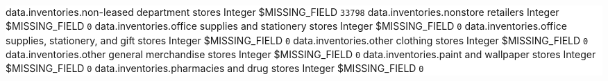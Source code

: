<tr>
    <td>data.inventories.non-leased department stores</td>
    <td>Integer</td> 
    <td>$MISSING_FIELD</td>
    <td><code>33798</code></td>
</tr>

<tr>
    <td>data.inventories.nonstore retailers</td>
    <td>Integer</td> 
    <td>$MISSING_FIELD</td>
    <td><code>0</code></td>
</tr>

<tr>
    <td>data.inventories.office supplies and stationery stores</td>
    <td>Integer</td> 
    <td>$MISSING_FIELD</td>
    <td><code>0</code></td>
</tr>

<tr>
    <td>data.inventories.office supplies, stationery, and gift stores</td>
    <td>Integer</td> 
    <td>$MISSING_FIELD</td>
    <td><code>0</code></td>
</tr>

<tr>
    <td>data.inventories.other clothing stores</td>
    <td>Integer</td> 
    <td>$MISSING_FIELD</td>
    <td><code>0</code></td>
</tr>

<tr>
    <td>data.inventories.other general merchandise stores</td>
    <td>Integer</td> 
    <td>$MISSING_FIELD</td>
    <td><code>0</code></td>
</tr>

<tr>
    <td>data.inventories.paint and wallpaper stores</td>
    <td>Integer</td> 
    <td>$MISSING_FIELD</td>
    <td><code>0</code></td>
</tr>

<tr>
    <td>data.inventories.pharmacies and drug stores</td>
    <td>Integer</td> 
    <td>$MISSING_FIELD</td>
    <td><code>0</code></td>
</tr>
